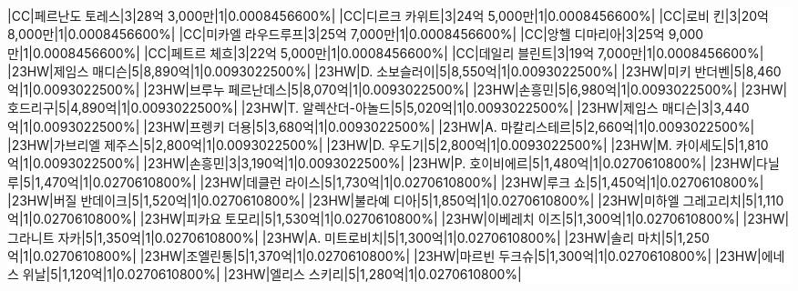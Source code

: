 |CC|페르난도 토레스|3|28억 3,000만|1|0.0008456600%|
|CC|디르크 카위트|3|24억 5,000만|1|0.0008456600%|
|CC|로비 킨|3|20억 8,000만|1|0.0008456600%|
|CC|미카엘 라우드루프|3|25억 7,000만|1|0.0008456600%|
|CC|앙헬 디마리아|3|25억 9,000만|1|0.0008456600%|
|CC|페트르 체흐|3|22억 5,000만|1|0.0008456600%|
|CC|데일리 블린트|3|19억 7,000만|1|0.0008456600%|
|23HW|제임스 매디슨|5|8,890억|1|0.0093022500%|
|23HW|D. 소보슬러이|5|8,550억|1|0.0093022500%|
|23HW|미키 반더벤|5|8,460억|1|0.0093022500%|
|23HW|브루누 페르난데스|5|8,070억|1|0.0093022500%|
|23HW|손흥민|5|6,980억|1|0.0093022500%|
|23HW|호드리구|5|4,890억|1|0.0093022500%|
|23HW|T. 알렉산더-아놀드|5|5,020억|1|0.0093022500%|
|23HW|제임스 매디슨|3|3,440억|1|0.0093022500%|
|23HW|프렝키 더용|5|3,680억|1|0.0093022500%|
|23HW|A. 마칼리스테르|5|2,660억|1|0.0093022500%|
|23HW|가브리엘 제주스|5|2,800억|1|0.0093022500%|
|23HW|D. 우도기|5|2,800억|1|0.0093022500%|
|23HW|M. 카이세도|5|1,810억|1|0.0093022500%|
|23HW|손흥민|3|3,190억|1|0.0093022500%|
|23HW|P. 호이비에르|5|1,480억|1|0.0270610800%|
|23HW|다닐루|5|1,470억|1|0.0270610800%|
|23HW|데클런 라이스|5|1,730억|1|0.0270610800%|
|23HW|루크 쇼|5|1,450억|1|0.0270610800%|
|23HW|버질 반데이크|5|1,520억|1|0.0270610800%|
|23HW|불라예 디아|5|1,850억|1|0.0270610800%|
|23HW|미하엘 그레고리치|5|1,110억|1|0.0270610800%|
|23HW|피카요 토모리|5|1,530억|1|0.0270610800%|
|23HW|이베레치 이즈|5|1,300억|1|0.0270610800%|
|23HW|그라니트 자카|5|1,350억|1|0.0270610800%|
|23HW|A. 미트로비치|5|1,300억|1|0.0270610800%|
|23HW|솔리 마치|5|1,250억|1|0.0270610800%|
|23HW|조엘린통|5|1,370억|1|0.0270610800%|
|23HW|마르빈 두크슈|5|1,300억|1|0.0270610800%|
|23HW|에네스 위날|5|1,120억|1|0.0270610800%|
|23HW|엘리스 스키리|5|1,280억|1|0.0270610800%|
